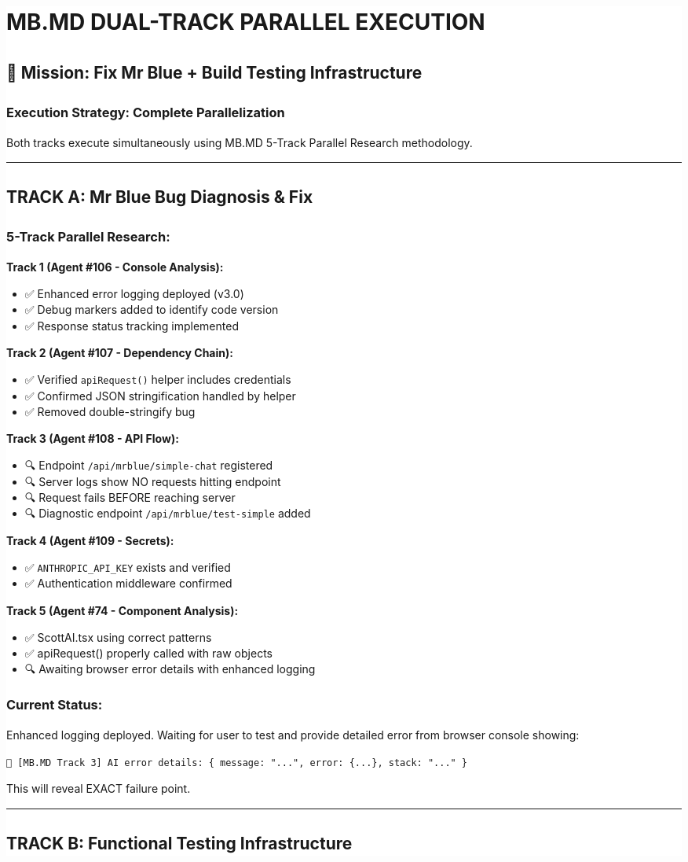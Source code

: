 # MB.MD DUAL-TRACK PARALLEL EXECUTION

## 🔵 **Mission: Fix Mr Blue + Build Testing Infrastructure**

### **Execution Strategy: Complete Parallelization**

Both tracks execute simultaneously using MB.MD 5-Track Parallel Research methodology.

---

## **TRACK A: Mr Blue Bug Diagnosis & Fix**

### **5-Track Parallel Research:**

**Track 1 (Agent #106 - Console Analysis):**
- ✅ Enhanced error logging deployed (v3.0)
- ✅ Debug markers added to identify code version
- ✅ Response status tracking implemented

**Track 2 (Agent #107 - Dependency Chain):**
- ✅ Verified `apiRequest()` helper includes credentials
- ✅ Confirmed JSON stringification handled by helper
- ✅ Removed double-stringify bug

**Track 3 (Agent #108 - API Flow):**
- 🔍 Endpoint `/api/mrblue/simple-chat` registered
- 🔍 Server logs show NO requests hitting endpoint
- 🔍 Request fails BEFORE reaching server
- 🔍 Diagnostic endpoint `/api/mrblue/test-simple` added

**Track 4 (Agent #109 - Secrets):**
- ✅ `ANTHROPIC_API_KEY` exists and verified
- ✅ Authentication middleware confirmed

**Track 5 (Agent #74 - Component Analysis):**
- ✅ ScottAI.tsx using correct patterns
- ✅ apiRequest() properly called with raw objects
- 🔍 Awaiting browser error details with enhanced logging

### **Current Status:**
Enhanced logging deployed. Waiting for user to test and provide detailed error from browser console showing:
```
🔴 [MB.MD Track 3] AI error details: { message: "...", error: {...}, stack: "..." }
```

This will reveal EXACT failure point.

---

## **TRACK B: Functional Testing Infrastructure**
